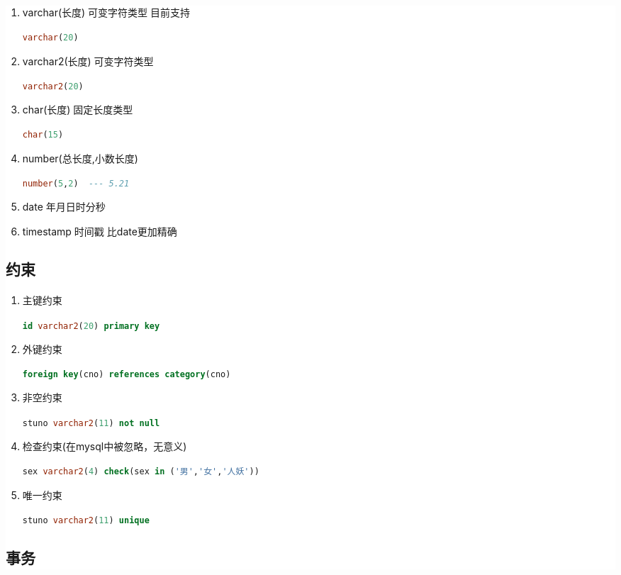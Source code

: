 1. varchar(长度)  可变字符类型 目前支持

   ```sql
   varchar(20)
   ```

   

2. varchar2(长度) 可变字符类型

   ```sql
   varchar2(20)
   ```

3. char(长度) 固定长度类型

   ```sql
   char(15)
   ```

4. number(总长度,小数长度) 

   ```sql
   number(5,2)  --- 5.21
   ```

5. date 年月日时分秒

6. timestamp 时间戳 比date更加精确



## 约束

1. 主键约束

   ```sql
   id varchar2(20) primary key
   ```

2. 外键约束

   ```sql
   foreign key(cno) references category(cno)
   ```

3. 非空约束

   ```sql
   stuno varchar2(11) not null
   ```

4. 检查约束(在mysql中被忽略，无意义)

   ```sql
   sex varchar2(4) check(sex in ('男','女','人妖'))
   ```

5. 唯一约束

   ```sql
   stuno varchar2(11) unique
   ```

## 事务
